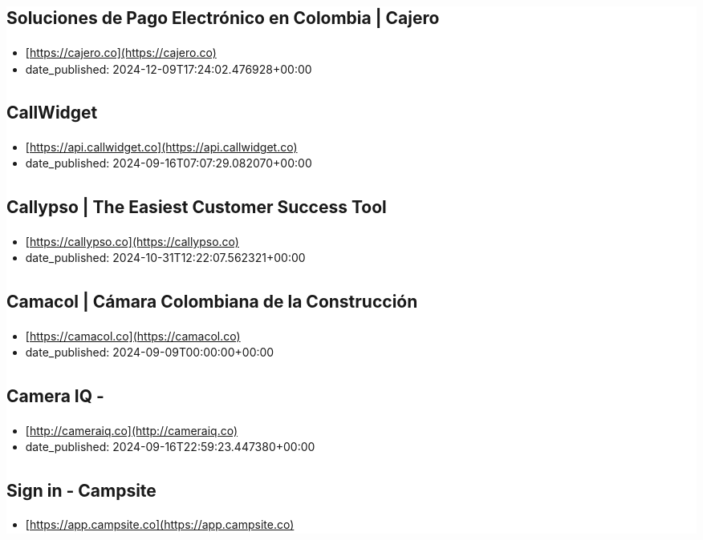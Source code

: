  ## Soluciones de Pago Electrónico en Colombia | Cajero
 - [https://cajero.co](https://cajero.co)
 - date_published: 2024-12-09T17:24:02.476928+00:00

 ## CallWidget
 - [https://api.callwidget.co](https://api.callwidget.co)
 - date_published: 2024-09-16T07:07:29.082070+00:00

 ## Callypso | The Easiest Customer Success Tool
 - [https://callypso.co](https://callypso.co)
 - date_published: 2024-10-31T12:22:07.562321+00:00

 ## Camacol | Cámara Colombiana de la Construcción
 - [https://camacol.co](https://camacol.co)
 - date_published: 2024-09-09T00:00:00+00:00

 ## Camera IQ -
 - [http://cameraiq.co](http://cameraiq.co)
 - date_published: 2024-09-16T22:59:23.447380+00:00

 ## Sign in - Campsite
 - [https://app.campsite.co](https://app.campsite.co)
